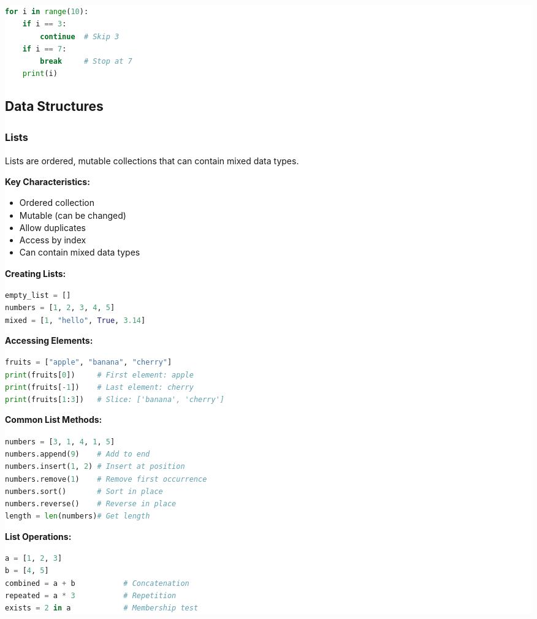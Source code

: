 ```python
for i in range(10):
    if i == 3:
        continue  # Skip 3
    if i == 7:
        break     # Stop at 7
    print(i)
```

## Data Structures

### Lists

Lists are ordered, mutable collections that can contain mixed data types.

**Key Characteristics:**
- Ordered collection
- Mutable (can be changed)
- Allow duplicates
- Access by index
- Can contain mixed data types

**Creating Lists:**
```python
empty_list = []
numbers = [1, 2, 3, 4, 5]
mixed = [1, "hello", True, 3.14]
```

**Accessing Elements:**
```python
fruits = ["apple", "banana", "cherry"]
print(fruits[0])     # First element: apple
print(fruits[-1])    # Last element: cherry
print(fruits[1:3])   # Slice: ['banana', 'cherry']
```

**Common List Methods:**
```python
numbers = [3, 1, 4, 1, 5]
numbers.append(9)    # Add to end
numbers.insert(1, 2) # Insert at position
numbers.remove(1)    # Remove first occurrence
numbers.sort()       # Sort in place
numbers.reverse()    # Reverse in place
length = len(numbers)# Get length
```

**List Operations:**
```python
a = [1, 2, 3]
b = [4, 5]
combined = a + b           # Concatenation
repeated = a * 3           # Repetition
exists = 2 in a            # Membership test
```
